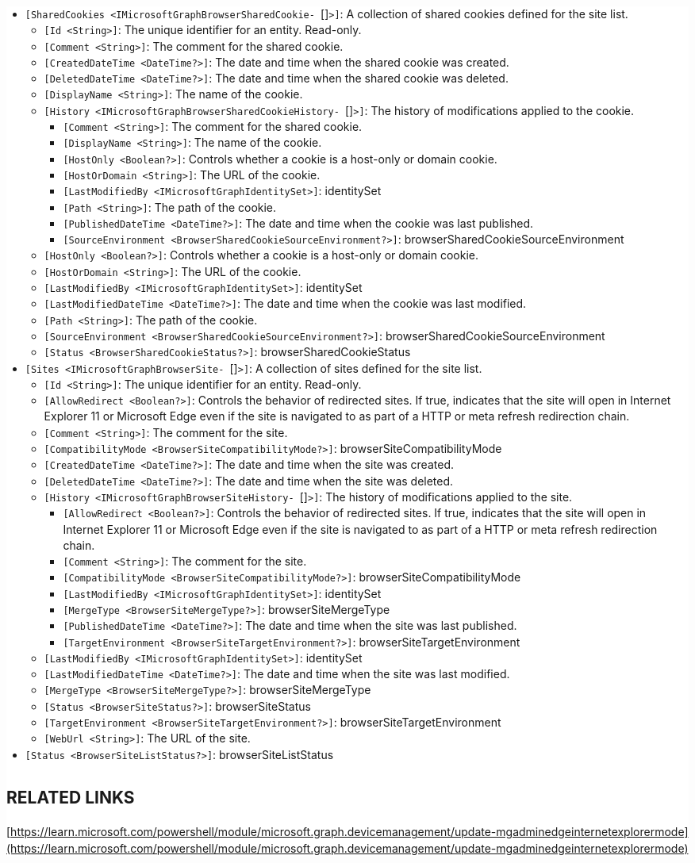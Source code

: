   - `[SharedCookies <IMicrosoftGraphBrowserSharedCookie- `[]`>]`: A collection of shared cookies defined for the site list.
    - `[Id <String>]`: The unique identifier for an entity.
Read-only.
    - `[Comment <String>]`: The comment for the shared cookie.
    - `[CreatedDateTime <DateTime?>]`: The date and time when the shared cookie was created.
    - `[DeletedDateTime <DateTime?>]`: The date and time when the shared cookie was deleted.
    - `[DisplayName <String>]`: The name of the cookie.
    - `[History <IMicrosoftGraphBrowserSharedCookieHistory- `[]`>]`: The history of modifications applied to the cookie.
      - `[Comment <String>]`: The comment for the shared cookie.
      - `[DisplayName <String>]`: The name of the cookie.
      - `[HostOnly <Boolean?>]`: Controls whether a cookie is a host-only or domain cookie.
      - `[HostOrDomain <String>]`: The URL of the cookie.
      - `[LastModifiedBy <IMicrosoftGraphIdentitySet>]`: identitySet
      - `[Path <String>]`: The path of the cookie.
      - `[PublishedDateTime <DateTime?>]`: The date and time when the cookie was last published.
      - `[SourceEnvironment <BrowserSharedCookieSourceEnvironment?>]`: browserSharedCookieSourceEnvironment
    - `[HostOnly <Boolean?>]`: Controls whether a cookie is a host-only or domain cookie.
    - `[HostOrDomain <String>]`: The URL of the cookie.
    - `[LastModifiedBy <IMicrosoftGraphIdentitySet>]`: identitySet
    - `[LastModifiedDateTime <DateTime?>]`: The date and time when the cookie was last modified.
    - `[Path <String>]`: The path of the cookie.
    - `[SourceEnvironment <BrowserSharedCookieSourceEnvironment?>]`: browserSharedCookieSourceEnvironment
    - `[Status <BrowserSharedCookieStatus?>]`: browserSharedCookieStatus
  - `[Sites <IMicrosoftGraphBrowserSite- `[]`>]`: A collection of sites defined for the site list.
    - `[Id <String>]`: The unique identifier for an entity.
Read-only.
    - `[AllowRedirect <Boolean?>]`: Controls the behavior of redirected sites.
If true, indicates that the site will open in Internet Explorer 11 or Microsoft Edge even if the site is navigated to as part of a HTTP or meta refresh redirection chain.
    - `[Comment <String>]`: The comment for the site.
    - `[CompatibilityMode <BrowserSiteCompatibilityMode?>]`: browserSiteCompatibilityMode
    - `[CreatedDateTime <DateTime?>]`: The date and time when the site was created.
    - `[DeletedDateTime <DateTime?>]`: The date and time when the site was deleted.
    - `[History <IMicrosoftGraphBrowserSiteHistory- `[]`>]`: The history of modifications applied to the site.
      - `[AllowRedirect <Boolean?>]`: Controls the behavior of redirected sites.
If true, indicates that the site will open in Internet Explorer 11 or Microsoft Edge even if the site is navigated to as part of a HTTP or meta refresh redirection chain.
      - `[Comment <String>]`: The comment for the site.
      - `[CompatibilityMode <BrowserSiteCompatibilityMode?>]`: browserSiteCompatibilityMode
      - `[LastModifiedBy <IMicrosoftGraphIdentitySet>]`: identitySet
      - `[MergeType <BrowserSiteMergeType?>]`: browserSiteMergeType
      - `[PublishedDateTime <DateTime?>]`: The date and time when the site was last published.
      - `[TargetEnvironment <BrowserSiteTargetEnvironment?>]`: browserSiteTargetEnvironment
    - `[LastModifiedBy <IMicrosoftGraphIdentitySet>]`: identitySet
    - `[LastModifiedDateTime <DateTime?>]`: The date and time when the site was last modified.
    - `[MergeType <BrowserSiteMergeType?>]`: browserSiteMergeType
    - `[Status <BrowserSiteStatus?>]`: browserSiteStatus
    - `[TargetEnvironment <BrowserSiteTargetEnvironment?>]`: browserSiteTargetEnvironment
    - `[WebUrl <String>]`: The URL of the site.
  - `[Status <BrowserSiteListStatus?>]`: browserSiteListStatus

## RELATED LINKS

[https://learn.microsoft.com/powershell/module/microsoft.graph.devicemanagement/update-mgadminedgeinternetexplorermode](https://learn.microsoft.com/powershell/module/microsoft.graph.devicemanagement/update-mgadminedgeinternetexplorermode)





